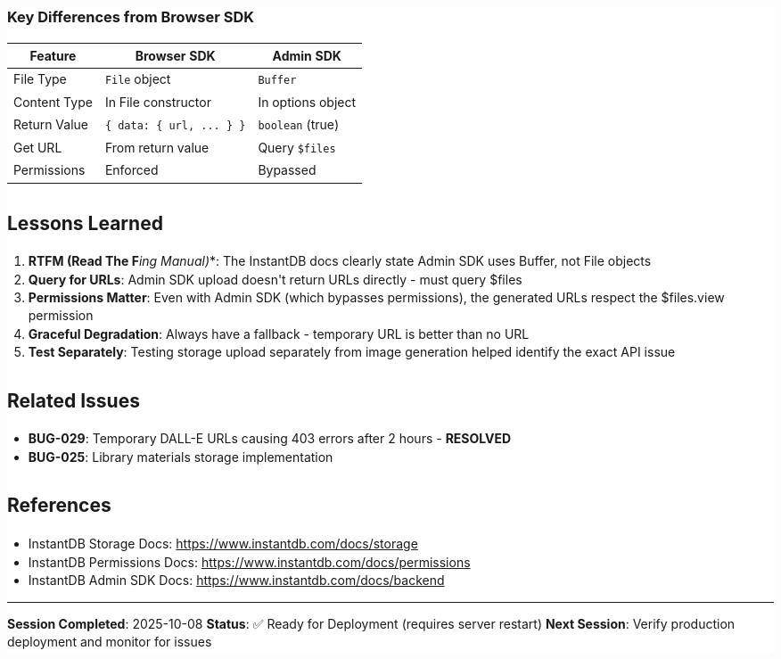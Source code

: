 ### Key Differences from Browser SDK

| Feature | Browser SDK | Admin SDK |
|---------|-------------|-----------|
| File Type | `File` object | `Buffer` |
| Content Type | In File constructor | In options object |
| Return Value | `{ data: { url, ... } }` | `boolean` (true) |
| Get URL | From return value | Query `$files` |
| Permissions | Enforced | Bypassed |

## Lessons Learned

1. **RTFM (Read The F***ing Manual)**: The InstantDB docs clearly state Admin SDK uses Buffer, not File objects
2. **Query for URLs**: Admin SDK upload doesn't return URLs directly - must query $files
3. **Permissions Matter**: Even with Admin SDK (which bypasses permissions), the generated URLs respect the $files.view permission
4. **Graceful Degradation**: Always have a fallback - temporary URL is better than no URL
5. **Test Separately**: Testing storage upload separately from image generation helped identify the exact API issue

## Related Issues

- **BUG-029**: Temporary DALL-E URLs causing 403 errors after 2 hours - **RESOLVED**
- **BUG-025**: Library materials storage implementation

## References

- InstantDB Storage Docs: https://www.instantdb.com/docs/storage
- InstantDB Permissions Docs: https://www.instantdb.com/docs/permissions
- InstantDB Admin SDK Docs: https://www.instantdb.com/docs/backend

---

**Session Completed**: 2025-10-08
**Status**: ✅ Ready for Deployment (requires server restart)
**Next Session**: Verify production deployment and monitor for issues
